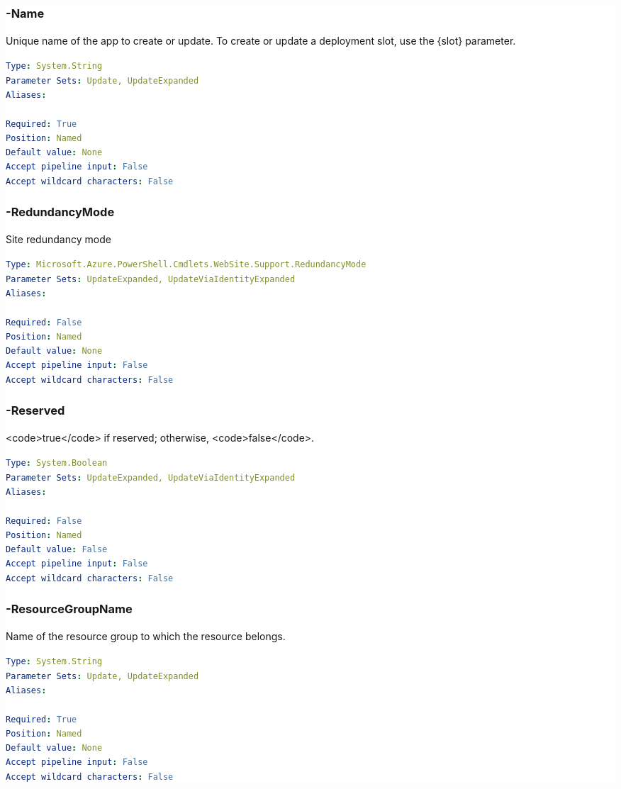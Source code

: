 ### -Name
Unique name of the app to create or update.
To create or update a deployment slot, use the {slot} parameter.

```yaml
Type: System.String
Parameter Sets: Update, UpdateExpanded
Aliases:

Required: True
Position: Named
Default value: None
Accept pipeline input: False
Accept wildcard characters: False
```

### -RedundancyMode
Site redundancy mode

```yaml
Type: Microsoft.Azure.PowerShell.Cmdlets.WebSite.Support.RedundancyMode
Parameter Sets: UpdateExpanded, UpdateViaIdentityExpanded
Aliases:

Required: False
Position: Named
Default value: None
Accept pipeline input: False
Accept wildcard characters: False
```

### -Reserved
\<code\>true\</code\> if reserved; otherwise, \<code\>false\</code\>.

```yaml
Type: System.Boolean
Parameter Sets: UpdateExpanded, UpdateViaIdentityExpanded
Aliases:

Required: False
Position: Named
Default value: False
Accept pipeline input: False
Accept wildcard characters: False
```

### -ResourceGroupName
Name of the resource group to which the resource belongs.

```yaml
Type: System.String
Parameter Sets: Update, UpdateExpanded
Aliases:

Required: True
Position: Named
Default value: None
Accept pipeline input: False
Accept wildcard characters: False
```
